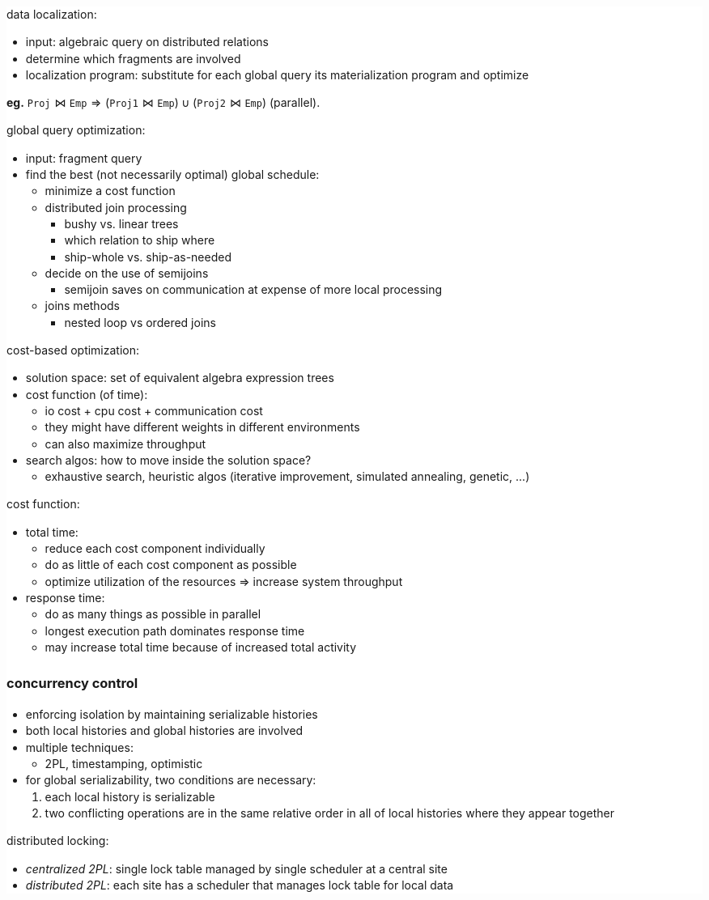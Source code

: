 data localization:
* input: algebraic query on distributed relations
* determine which fragments are involved
* localization program: substitute for each global query its materialization program and optimize

__eg.__ $\texttt{Proj}\Join\texttt{Emp}\Rightarrow (\texttt{Proj1}\Join\texttt{Emp})\cup(\texttt{Proj2}\Join\texttt{Emp})$ (parallel).


global query optimization:
* input: fragment query
* find the best (not necessarily optimal) global schedule:
  * minimize a cost function
  * distributed join processing
    * bushy vs. linear trees
    * which relation to ship where
    * ship-whole vs. ship-as-needed
  * decide on the use of semijoins
    * semijoin saves on communication at expense of more local processing
  * joins methods
    * nested loop vs ordered joins

cost-based optimization:
* solution space: set of equivalent algebra expression trees
* cost function (of time):
  * io cost + cpu cost + communication cost
  * they might have different weights in different environments
  * can also maximize throughput
* search algos: how to move inside the solution space?
  * exhaustive search, heuristic algos (iterative improvement, simulated annealing, genetic, ...)

cost function:
* total time:
  * reduce each cost component individually
  * do as little of each cost component as possible
  * optimize utilization of the resources => increase system throughput
* response time:
  * do as many things as possible in parallel
  * longest execution path dominates response time
  * may increase total time because of increased total activity

### concurrency control
* enforcing isolation by maintaining serializable histories
* both local histories and global histories are involved
* multiple techniques:
  * 2PL, timestamping, optimistic
* for global serializability, two conditions are necessary:
   1. each local history is serializable
   2. two conflicting operations are in the same relative order in all of local histories where they appear together

distributed locking:
* _centralized 2PL_: single lock table managed by single scheduler at a central site
* _distributed 2PL_: each site has a scheduler that manages lock table for local data
